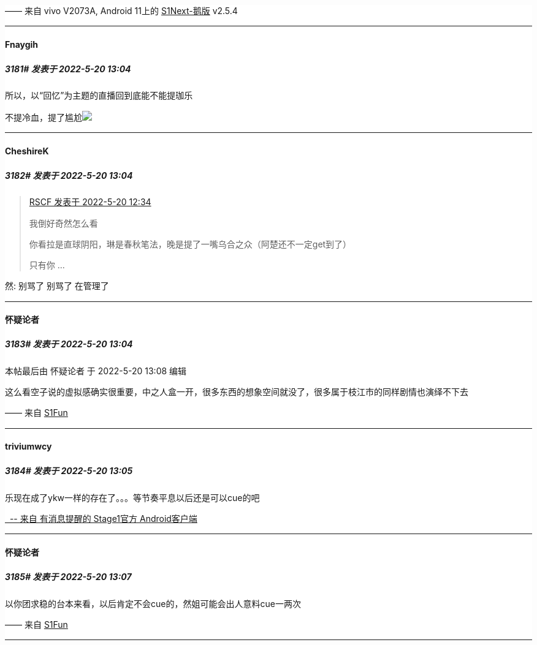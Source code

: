 —— 来自 vivo V2073A, Android 11上的 [S1Next-鹅版](https://github.com/ykrank/S1-Next/releases) v2.5.4



*****

####  Fnaygih  
##### 3181#       发表于 2022-5-20 13:04

所以，以“回忆”为主题的直播回到底能不能提珈乐

不提冷血，提了尴尬<img src="https://static.saraba1st.com/image/smiley/face2017/013.png" referrerpolicy="no-referrer">

*****

####  CheshireK  
##### 3182#       发表于 2022-5-20 13:04

<blockquote><a href="httphttps://bbs.saraba1st.com/2b/forum.php?mod=redirect&amp;goto=findpost&amp;pid=55918995&amp;ptid=2070127" target="_blank">RSCF 发表于 2022-5-20 12:34</a>

我倒好奇然怎么看

你看拉是直球阴阳，琳是春秋笔法，晚是提了一嘴乌合之众（阿楚还不一定get到了）

只有你 ...</blockquote>
然: 别骂了 别骂了 在管理了

*****

####  怀疑论者  
##### 3183#       发表于 2022-5-20 13:04

 本帖最后由 怀疑论者 于 2022-5-20 13:08 编辑 

这么看空子说的虚拟感确实很重要，中之人盒一开，很多东西的想象空间就没了，很多属于枝江市的同样剧情也演绎不下去

—— 来自 [S1Fun](https://s1fun.koalcat.com)

*****

####  triviumwcy  
##### 3184#       发表于 2022-5-20 13:05

乐现在成了ykw一样的存在了。。。等节奏平息以后还是可以cue的吧

[  -- 来自 有消息提醒的 Stage1官方 Android客户端](https://www.coolapk.com/apk/140634)

*****

####  怀疑论者  
##### 3185#       发表于 2022-5-20 13:07

以你团求稳的台本来看，以后肯定不会cue的，然姐可能会出人意料cue一两次

—— 来自 [S1Fun](https://s1fun.koalcat.com)

*****
